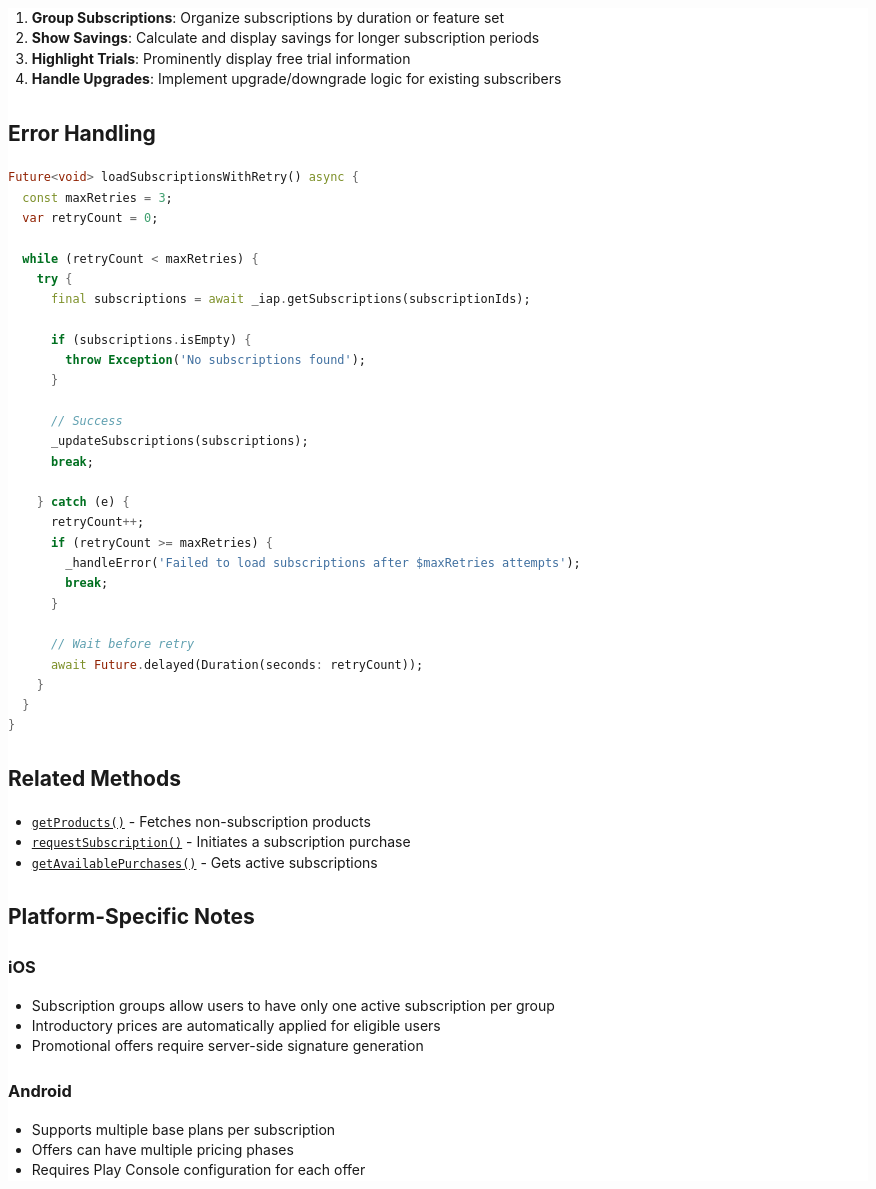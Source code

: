 1. **Group Subscriptions**: Organize subscriptions by duration or feature set
2. **Show Savings**: Calculate and display savings for longer subscription periods
3. **Highlight Trials**: Prominently display free trial information
4. **Handle Upgrades**: Implement upgrade/downgrade logic for existing subscribers

## Error Handling

```dart
Future<void> loadSubscriptionsWithRetry() async {
  const maxRetries = 3;
  var retryCount = 0;
  
  while (retryCount < maxRetries) {
    try {
      final subscriptions = await _iap.getSubscriptions(subscriptionIds);
      
      if (subscriptions.isEmpty) {
        throw Exception('No subscriptions found');
      }
      
      // Success
      _updateSubscriptions(subscriptions);
      break;
      
    } catch (e) {
      retryCount++;
      if (retryCount >= maxRetries) {
        _handleError('Failed to load subscriptions after $maxRetries attempts');
        break;
      }
      
      // Wait before retry
      await Future.delayed(Duration(seconds: retryCount));
    }
  }
}
```

## Related Methods

- [`getProducts()`](./get-products.md) - Fetches non-subscription products
- [`requestSubscription()`](./request-subscription.md) - Initiates a subscription purchase
- [`getAvailablePurchases()`](./get-available-purchases.md) - Gets active subscriptions

## Platform-Specific Notes

### iOS
- Subscription groups allow users to have only one active subscription per group
- Introductory prices are automatically applied for eligible users
- Promotional offers require server-side signature generation

### Android
- Supports multiple base plans per subscription
- Offers can have multiple pricing phases
- Requires Play Console configuration for each offer